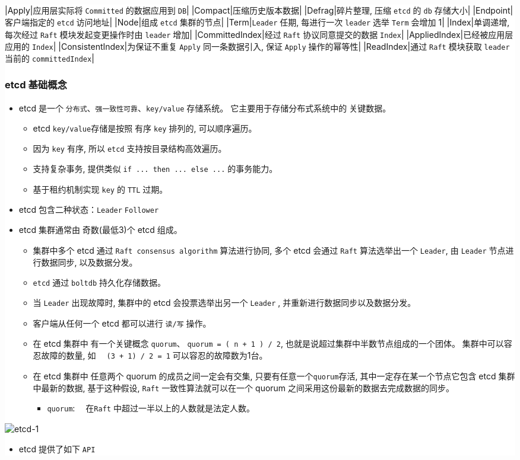 |Apply|应用层实际将 `Committed` 的数据应用到 `DB`|
|Compact|压缩历史版本数据|
|Defrag|碎片整理, 压缩 `etcd` 的 `db` 存储大小|
|Endpoint|客户端指定的 `etcd` 访问地址|
|Node|组成 `etcd` 集群的节点|
|Term|`Leader` 任期, 每进行一次 `leader` 选举 `Term` 会增加 1|
|Index|单调递增, 每次经过 `Raft` 模块发起变更操作时由 `leader` 增加|
|CommittedIndex|经过 `Raft` 协议同意提交的数据 `Index`|
|AppliedIndex|已经被应用层应用的 `Index`|
|ConsistentIndex|为保证不重复 `Apply` 同一条数据引入, 保证 `Apply` 操作的幂等性|
|ReadIndex|通过 `Raft` 模块获取 `leader` 当前的 `committedIndex`|

### etcd 基础概念

* etcd 是一个 `分布式`、`强一致性可靠`、`key/value` 存储系统。 它主要用于存储分布式系统中的 关键数据。

  * etcd `key/value`存储是按照 有序 `key` 排列的, 可以顺序遍历。

  * 因为 `key` 有序, 所以 `etcd` 支持按目录结构高效遍历。

  * 支持复杂事务, 提供类似 `if ... then ... else ...` 的事务能力。

  * 基于租约机制实现 `key` 的 `TTL` 过期。


* etcd 包含二种状态：`Leader` `Follower`


* etcd 集群通常由 奇数(最低3)个 etcd 组成。
  * 集群中多个 etcd 通过 `Raft consensus algorithm` 算法进行协同, 多个 etcd 会通过 `Raft` 算法选举出一个 `Leader`, 由 `Leader` 节点进行数据同步, 以及数据分发。

  * `etcd` 通过 `boltdb` 持久化存储数据。

  * 当 `Leader` 出现故障时, 集群中的 etcd 会投票选举出另一个 `Leader` , 并重新进行数据同步以及数据分发。

  * 客户端从任何一个 etcd 都可以进行 `读/写` 操作。

  * 在 etcd 集群中 有一个关键概念 `quorum`、 `quorum = ( n + 1 ) / 2`, 也就是说超过集群中半数节点组成的一个团体。 集群中可以容忍故障的数量, 如&emsp; `(3 + 1) / 2 = 1` 可以容忍的故障数为1台。 

  * 在 etcd 集群中 任意两个 quorum 的成员之间一定会有交集, 只要有任意一个`quorum`存活, 其中一定存在某一个节点它包含 etcd 集群中最新的数据, 基于这种假设, `Raft` 一致性算法就可以在一个 quorum 之间采用这份最新的数据去完成数据的同步。 
 
    * `quorum`:&emsp; 在`Raft` 中超过一半以上的人数就是法定人数。

![etcd-1][2]


* etcd 提供了如下 `API`


  [1]: http://jicki.me/img/posts/etcd/etcd.png
  [2]: http://jicki.me/img/posts/etcd/etcd-1.png
  [3]: http://jicki.me/img/posts/etcd/etcd-2.png
  [4]: http://jicki.me/img/posts/etcd/etcd-3.png
  [5]: http://jicki.me/img/posts/etcd/etcd-4.png